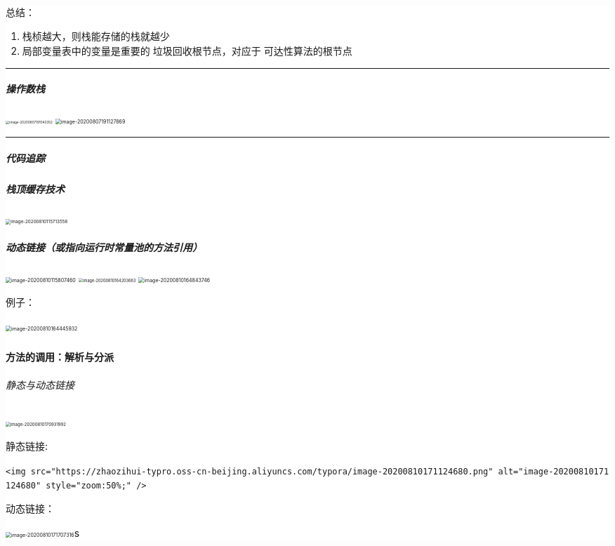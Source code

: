 总结：

1. 栈桢越大，则栈能存储的栈就越少
2. 局部变量表中的变量是重要的 垃圾回收根节点，对应于 可达性算法的根节点

------

##### 操作数栈

<img src="https://zhaozihui-typro.oss-cn-beijing.aliyuncs.com/typora/image-20200807191043352.png" alt="image-20200807191043352" style="zoom:33%;" />

<img src="https://zhaozihui-typro.oss-cn-beijing.aliyuncs.com/typora/image-20200807191127869.png" alt="image-20200807191127869" style="zoom:50%;" />

------

##### 代码追踪

##### 栈顶缓存技术

<img src="https://zhaozihui-typro.oss-cn-beijing.aliyuncs.com/typora/image-20200810115713558.png" alt="image-20200810115713558" style="zoom:45%;" />

##### 动态链接（或指向运行时常量池的方法引用）

<img src="https://zhaozihui-typro.oss-cn-beijing.aliyuncs.com/typora/image-20200810115807460.png" alt="image-20200810115807460" style="zoom:50%;" />

<img src="https://zhaozihui-typro.oss-cn-beijing.aliyuncs.com/typora/image-20200810164203663.png" alt="image-20200810164203663" style="zoom:40%;" />

<img src="https://zhaozihui-typro.oss-cn-beijing.aliyuncs.com/typora/image-20200810164843746.png" alt="image-20200810164843746" style="zoom:50%;" />

例子：

<img src="https://zhaozihui-typro.oss-cn-beijing.aliyuncs.com/typora/image-20200810164445932.png" alt="image-20200810164445932" style="zoom:50%;" />

##### 

 









#### 方法的调用：解析与分派

###### 静态与动态链接

<img src="https://zhaozihui-typro.oss-cn-beijing.aliyuncs.com/typora/image-20200810170931992.png" alt="image-20200810170931992" style="zoom:43%;" />

静态链接:

	<img src="https://zhaozihui-typro.oss-cn-beijing.aliyuncs.com/typora/image-20200810171124680.png" alt="image-20200810171124680" style="zoom:50%;" />

动态链接：

<img src="https://zhaozihui-typro.oss-cn-beijing.aliyuncs.com/typora/image-20200810171707316.png" alt="image-20200810171707316" style="zoom:50%;" />s
